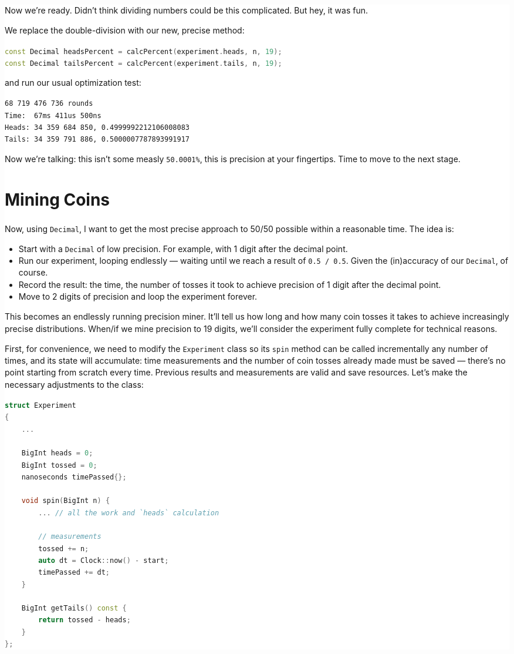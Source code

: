Now we’re ready. Didn’t think dividing numbers could be this complicated. But hey, it was fun.

We replace the double-division with our new, precise method:

```cpp
const Decimal headsPercent = calcPercent(experiment.heads, n, 19);
const Decimal tailsPercent = calcPercent(experiment.tails, n, 19);
```

and run our usual optimization test:

```
68 719 476 736 rounds
Time:  67ms 411us 500ns
Heads: 34 359 684 850, 0.4999992212106008083
Tails: 34 359 791 886, 0.5000007787893991917
```

Now we’re talking: this isn’t some measly `50.0001%`, this is precision at your fingertips. Time to move to the next stage.

# Mining Coins

Now, using `Decimal`, I want to get the most precise approach to 50/50 possible within a reasonable time. The idea is:

- Start with a `Decimal` of low precision. For example, with 1 digit after the decimal point.
- Run our experiment, looping endlessly — waiting until we reach a result of `0.5 / 0.5`. Given the (in)accuracy of our `Decimal`, of course.
- Record the result: the time, the number of tosses it took to achieve precision of 1 digit after the decimal point.
- Move to 2 digits of precision and loop the experiment forever.

This becomes an endlessly running precision miner. It’ll tell us how long and how many coin tosses it takes to achieve increasingly precise distributions. When/if we mine precision to 19 digits, we’ll consider the experiment fully complete for technical reasons.

First, for convenience, we need to modify the `Experiment` class so its `spin` method can be called incrementally any number of times, and its state will accumulate: time measurements and the number of coin tosses already made must be saved — there’s no point starting from scratch every time. Previous results and measurements are valid and save resources. Let’s make the necessary adjustments to the class:
```cpp
struct Experiment
{
    ...
    
    BigInt heads = 0;
    BigInt tossed = 0;
    nanoseconds timePassed{};

    void spin(BigInt n) {
        ... // all the work and `heads` calculation
        
        // measurements
        tossed += n;
        auto dt = Clock::now() - start;
        timePassed += dt;
    }

    BigInt getTails() const {
        return tossed - heads;
    }
};
```
